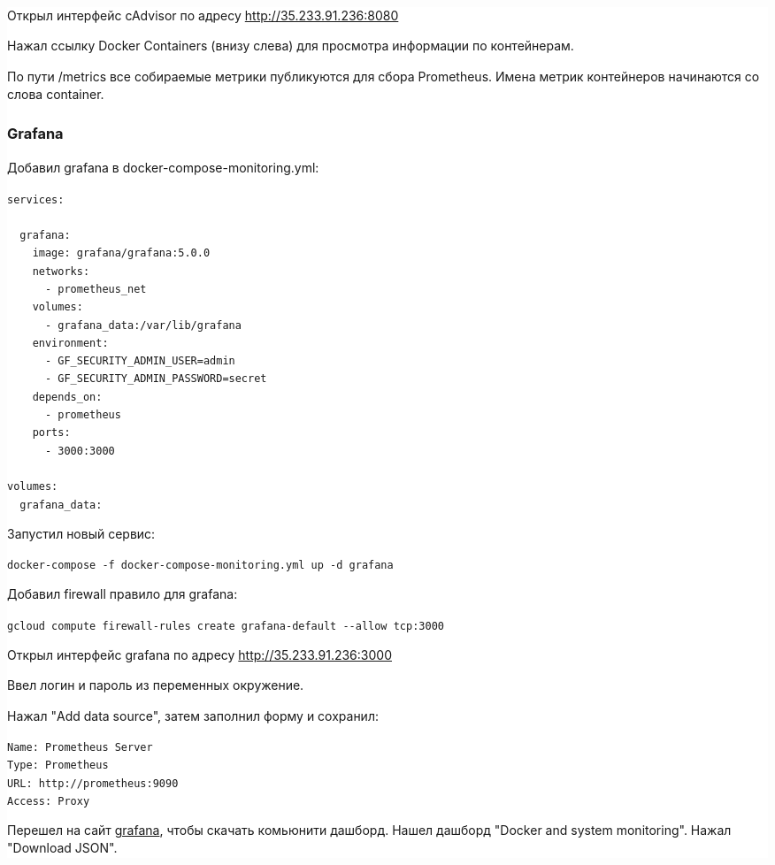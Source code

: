 Открыл интерфейс cAdvisor по адресу http://35.233.91.236:8080

Нажал ссылку Docker Containers (внизу слева) для просмотра
информации по контейнерам.

По пути /metrics все собираемые метрики публикуются для
сбора Prometheus. Имена метрик контейнеров начинаются со слова
container.

### Grafana

Добавил grafana в docker-compose-monitoring.yml:
```
services:

  grafana:
    image: grafana/grafana:5.0.0
    networks:
      - prometheus_net
    volumes:
      - grafana_data:/var/lib/grafana
    environment:
      - GF_SECURITY_ADMIN_USER=admin
      - GF_SECURITY_ADMIN_PASSWORD=secret
    depends_on:
      - prometheus
    ports:
      - 3000:3000

volumes:
  grafana_data:
```

Запустил новый сервис:
```
docker-compose -f docker-compose-monitoring.yml up -d grafana
```

Добавил firewall правило для grafana:
```
gcloud compute firewall-rules create grafana-default --allow tcp:3000
```

Открыл интерфейс grafana по адресу http://35.233.91.236:3000

Ввел логин и пароль из переменных окружение.

Нажал "Add data source", затем заполнил форму и сохранил:
```
Name: Prometheus Server
Type: Prometheus
URL: http://prometheus:9090
Access: Proxy
```

Перешел на сайт [grafana](https://grafana.com/grafana/dashboards), чтобы скачать
комьюнити дашборд. Нашел дашборд "Docker and system monitoring".
Нажал "Download JSON".
